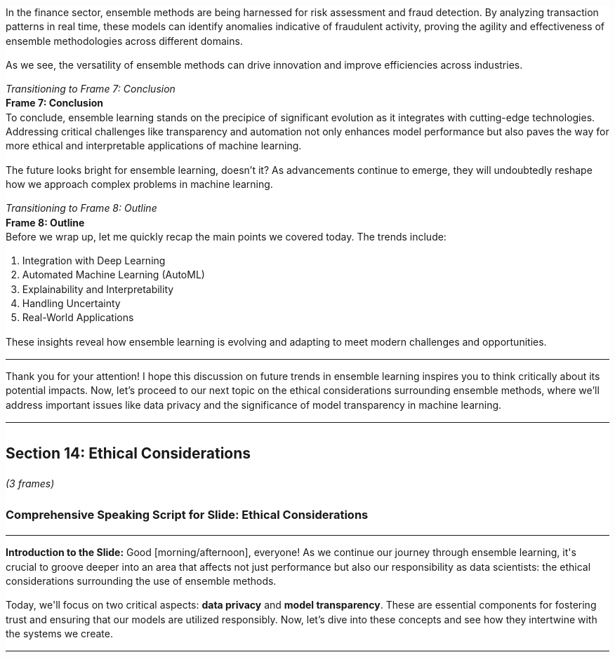 In the finance sector, ensemble methods are being harnessed for risk assessment and fraud detection. By analyzing transaction patterns in real time, these models can identify anomalies indicative of fraudulent activity, proving the agility and effectiveness of ensemble methodologies across different domains.

As we see, the versatility of ensemble methods can drive innovation and improve efficiencies across industries.

*Transitioning to Frame 7: Conclusion*  
**Frame 7: Conclusion**  
To conclude, ensemble learning stands on the precipice of significant evolution as it integrates with cutting-edge technologies. Addressing critical challenges like transparency and automation not only enhances model performance but also paves the way for more ethical and interpretable applications of machine learning.

The future looks bright for ensemble learning, doesn’t it? As advancements continue to emerge, they will undoubtedly reshape how we approach complex problems in machine learning.

*Transitioning to Frame 8: Outline*  
**Frame 8: Outline**  
Before we wrap up, let me quickly recap the main points we covered today. The trends include:
1. Integration with Deep Learning
2. Automated Machine Learning (AutoML)
3. Explainability and Interpretability
4. Handling Uncertainty
5. Real-World Applications

These insights reveal how ensemble learning is evolving and adapting to meet modern challenges and opportunities.

---

Thank you for your attention! I hope this discussion on future trends in ensemble learning inspires you to think critically about its potential impacts. Now, let’s proceed to our next topic on the ethical considerations surrounding ensemble methods, where we’ll address important issues like data privacy and the significance of model transparency in machine learning.

---

## Section 14: Ethical Considerations
*(3 frames)*

### Comprehensive Speaking Script for Slide: Ethical Considerations

---

**Introduction to the Slide:**
Good [morning/afternoon], everyone! As we continue our journey through ensemble learning, it's crucial to groove deeper into an area that affects not just performance but also our responsibility as data scientists: the ethical considerations surrounding the use of ensemble methods. 

Today, we'll focus on two critical aspects: **data privacy** and **model transparency**. These are essential components for fostering trust and ensuring that our models are utilized responsibly. Now, let’s dive into these concepts and see how they intertwine with the systems we create.

---